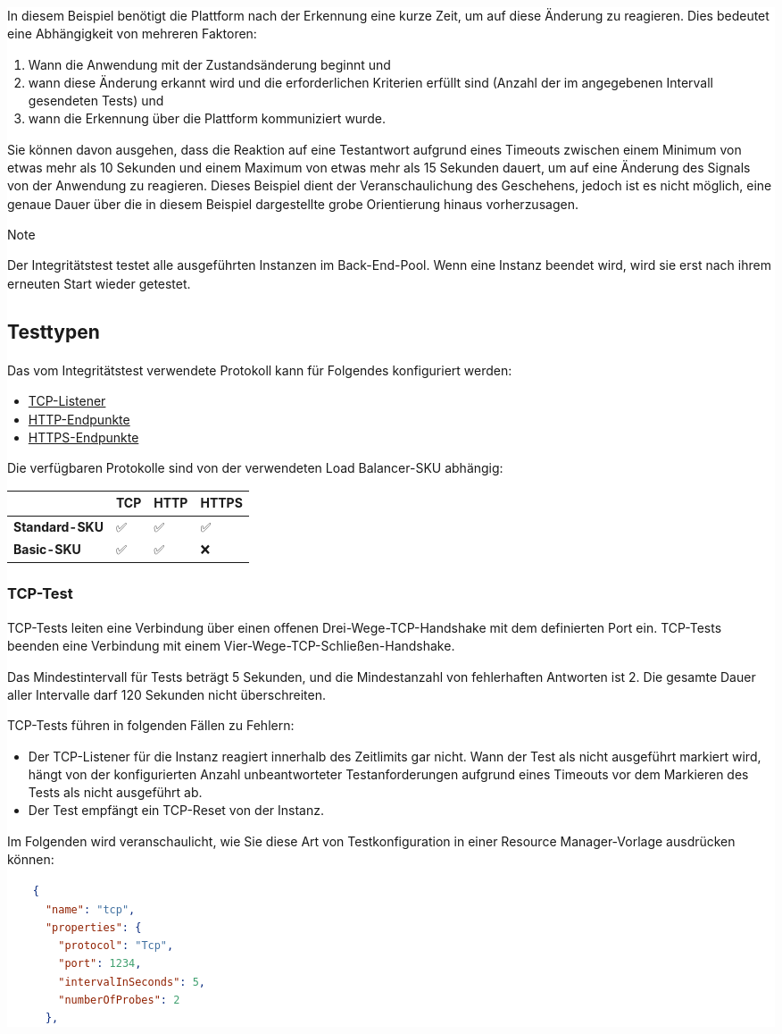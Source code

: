 In diesem Beispiel benötigt die Plattform nach der Erkennung eine kurze Zeit, um auf diese Änderung zu reagieren.  Dies bedeutet eine Abhängigkeit von mehreren Faktoren: 

1. Wann die Anwendung mit der Zustandsänderung beginnt und
2. wann diese Änderung erkannt wird und die erforderlichen Kriterien erfüllt sind (Anzahl der im angegebenen Intervall gesendeten Tests) und
3. wann die Erkennung über die Plattform kommuniziert wurde. 

Sie können davon ausgehen, dass die Reaktion auf eine Testantwort aufgrund eines Timeouts zwischen einem Minimum von etwas mehr als 10 Sekunden und einem Maximum von etwas mehr als 15 Sekunden dauert, um auf eine Änderung des Signals von der Anwendung zu reagieren.  Dieses Beispiel dient der Veranschaulichung des Geschehens, jedoch ist es nicht möglich, eine genaue Dauer über die in diesem Beispiel dargestellte grobe Orientierung hinaus vorherzusagen.

>[!NOTE]
>Der Integritätstest testet alle ausgeführten Instanzen im Back-End-Pool. Wenn eine Instanz beendet wird, wird sie erst nach ihrem erneuten Start wieder getestet.

## <a name="probe-types"></a><a name="types"></a>Testtypen

Das vom Integritätstest verwendete Protokoll kann für Folgendes konfiguriert werden:

- [TCP-Listener](#tcpprobe)
- [HTTP-Endpunkte](#httpprobe)
- [HTTPS-Endpunkte](#httpsprobe)

Die verfügbaren Protokolle sind von der verwendeten Load Balancer-SKU abhängig:

|| TCP | HTTP | HTTPS |
| --- | --- | --- | --- |
| **Standard-SKU** |    &#9989; |   &#9989; |   &#9989; |
| **Basic-SKU** |   &#9989; |   &#9989; | &#10060; |

### <a name="tcp-probe"></a><a name="tcpprobe"></a> TCP-Test

TCP-Tests leiten eine Verbindung über einen offenen Drei-Wege-TCP-Handshake mit dem definierten Port ein.  TCP-Tests beenden eine Verbindung mit einem Vier-Wege-TCP-Schließen-Handshake.

Das Mindestintervall für Tests beträgt 5 Sekunden, und die Mindestanzahl von fehlerhaften Antworten ist 2.  Die gesamte Dauer aller Intervalle darf 120 Sekunden nicht überschreiten.

TCP-Tests führen in folgenden Fällen zu Fehlern:
* Der TCP-Listener für die Instanz reagiert innerhalb des Zeitlimits gar nicht.  Wann der Test als nicht ausgeführt markiert wird, hängt von der konfigurierten Anzahl unbeantworteter Testanforderungen aufgrund eines Timeouts vor dem Markieren des Tests als nicht ausgeführt ab.
* Der Test empfängt ein TCP-Reset von der Instanz.

Im Folgenden wird veranschaulicht, wie Sie diese Art von Testkonfiguration in einer Resource Manager-Vorlage ausdrücken können:

```json
    {
      "name": "tcp",
      "properties": {
        "protocol": "Tcp",
        "port": 1234,
        "intervalInSeconds": 5,
        "numberOfProbes": 2
      },
```
